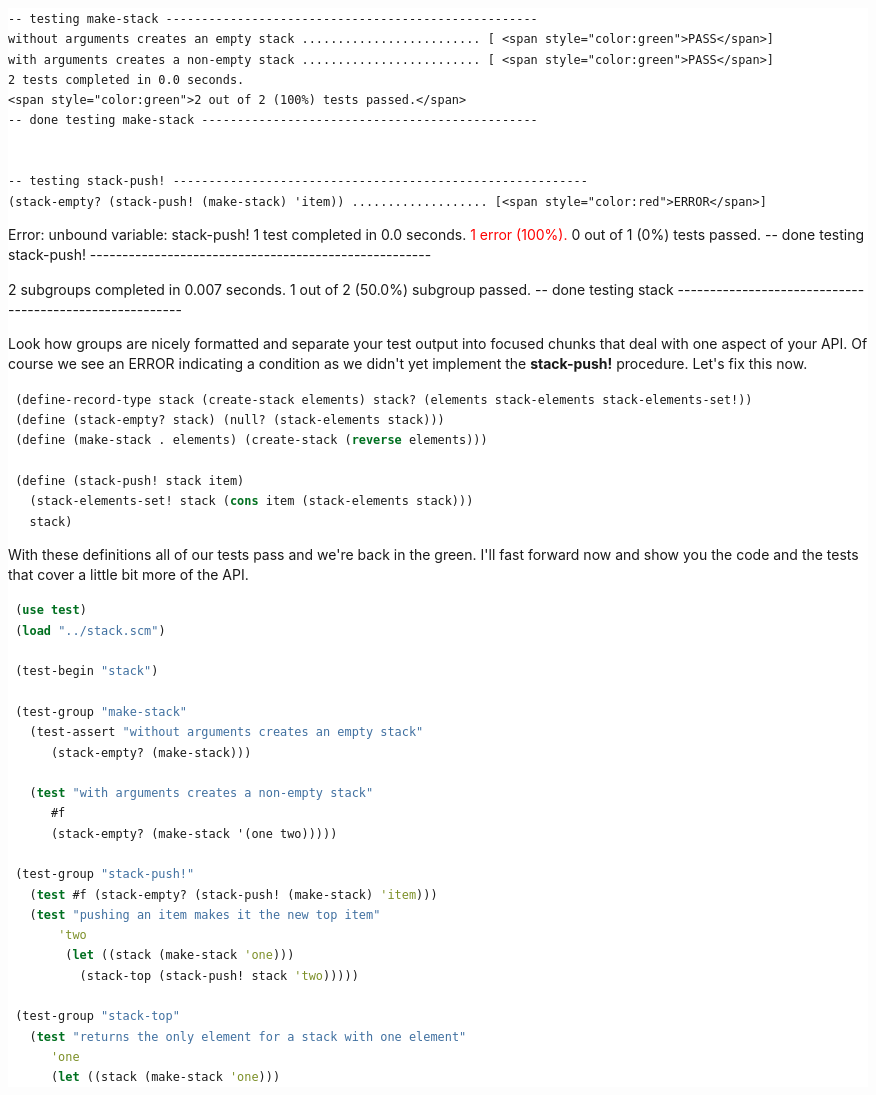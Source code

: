     -- testing make-stack ----------------------------------------------------
    without arguments creates an empty stack ......................... [ <span style="color:green">PASS</span>]
    with arguments creates a non-empty stack ......................... [ <span style="color:green">PASS</span>]
    2 tests completed in 0.0 seconds.
    <span style="color:green">2 out of 2 (100%) tests passed.</span>
    -- done testing make-stack -----------------------------------------------


    -- testing stack-push! ----------------------------------------------------------
    (stack-empty? (stack-push! (make-stack) 'item)) ................... [<span style="color:red">ERROR</span>]

Error: unbound variable: stack-push!
    1 test completed in 0.0 seconds.
    <span style="color:red">1 error (100%).</span>
    0 out of 1 (0%) tests passed.
    -- done testing stack-push! -----------------------------------------------------

2 subgroups completed in 0.007 seconds.
1 out of 2 (50.0%) subgroup passed.
-- done testing stack --------------------------------------------------------
</pre>

Look how groups are nicely formatted and separate your test output into focused chunks that
deal with one aspect of your API. Of course we see an ERROR indicating a condition as we didn't
yet implement the **stack-push!** procedure. Let's fix this now.

~~~clojure
 (define-record-type stack (create-stack elements) stack? (elements stack-elements stack-elements-set!))
 (define (stack-empty? stack) (null? (stack-elements stack)))
 (define (make-stack . elements) (create-stack (reverse elements)))

 (define (stack-push! stack item)
   (stack-elements-set! stack (cons item (stack-elements stack)))
   stack)
~~~

With these definitions all of our tests pass and we're back in the green. I'll fast forward now and show you the code and the tests that cover a little bit more of the API.

~~~clojure
 (use test)
 (load "../stack.scm")

 (test-begin "stack")

 (test-group "make-stack"
   (test-assert "without arguments creates an empty stack"
      (stack-empty? (make-stack)))

   (test "with arguments creates a non-empty stack"
      #f
      (stack-empty? (make-stack '(one two)))))

 (test-group "stack-push!"
   (test #f (stack-empty? (stack-push! (make-stack) 'item)))
   (test "pushing an item makes it the new top item"
       'two
        (let ((stack (make-stack 'one)))
          (stack-top (stack-push! stack 'two)))))

 (test-group "stack-top"
   (test "returns the only element for a stack with one element"
      'one
      (let ((stack (make-stack 'one)))
~~~